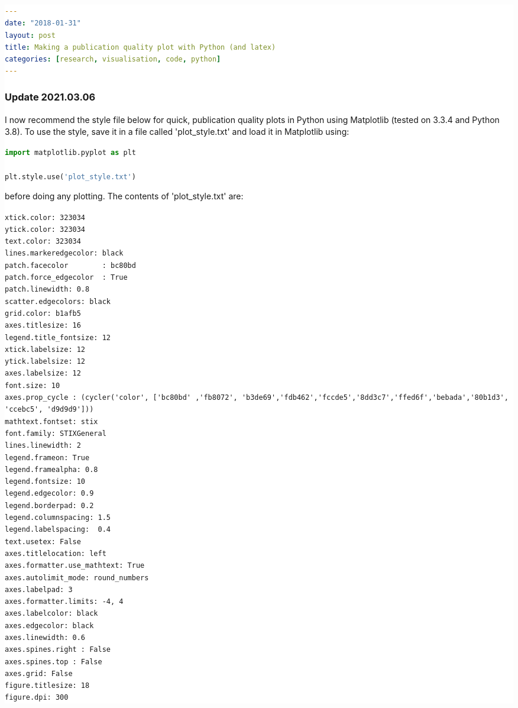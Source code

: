 ```yaml
---
date: "2018-01-31"
layout: post
title: Making a publication quality plot with Python (and latex)
categories: [research, visualisation, code, python]
---
```


### Update 2021.03.06

I now recommend the style file below for quick, publication quality plots in Python using Matplotlib (tested on 3.3.4 and Python 3.8). To use the style, save it in a file called 'plot_style.txt' and load it in Matplotlib using:

```python
import matplotlib.pyplot as plt

plt.style.use('plot_style.txt')
```

before doing any plotting. The contents of 'plot_style.txt' are:

```
xtick.color: 323034
ytick.color: 323034
text.color: 323034
lines.markeredgecolor: black
patch.facecolor        : bc80bd
patch.force_edgecolor  : True
patch.linewidth: 0.8
scatter.edgecolors: black
grid.color: b1afb5
axes.titlesize: 16
legend.title_fontsize: 12
xtick.labelsize: 12
ytick.labelsize: 12
axes.labelsize: 12
font.size: 10
axes.prop_cycle : (cycler('color', ['bc80bd' ,'fb8072', 'b3de69','fdb462','fccde5','8dd3c7','ffed6f','bebada','80b1d3', 'ccebc5', 'd9d9d9']))
mathtext.fontset: stix
font.family: STIXGeneral
lines.linewidth: 2
legend.frameon: True
legend.framealpha: 0.8
legend.fontsize: 10
legend.edgecolor: 0.9
legend.borderpad: 0.2
legend.columnspacing: 1.5
legend.labelspacing:  0.4
text.usetex: False
axes.titlelocation: left
axes.formatter.use_mathtext: True
axes.autolimit_mode: round_numbers
axes.labelpad: 3
axes.formatter.limits: -4, 4
axes.labelcolor: black
axes.edgecolor: black
axes.linewidth: 0.6
axes.spines.right : False
axes.spines.top : False
axes.grid: False
figure.titlesize: 18
figure.dpi: 300
```